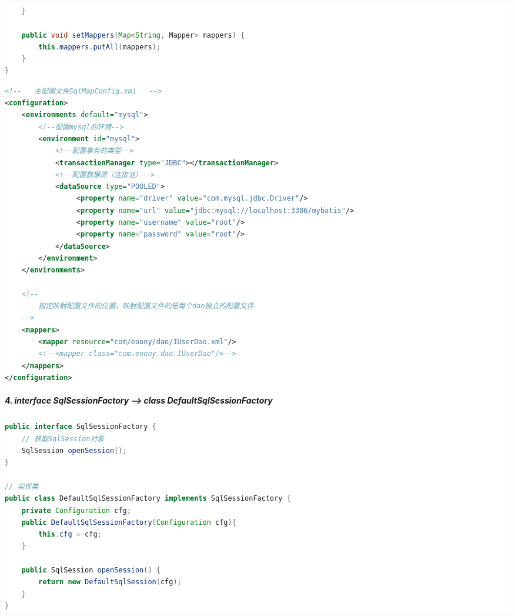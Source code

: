 ```java
    }

    public void setMappers(Map<String, Mapper> mappers) {
        this.mappers.putAll(mappers);
    }
}
```

```xml
<!--   主配置文件SqlMapConfig.xml   -->
<configuration>
    <environments default="mysql">
        <!--配置mysql的环境-->
        <environment id="mysql">
            <!--配置事务的类型-->
            <transactionManager type="JDBC"></transactionManager>
            <!--配置数据源（连接池）-->
            <dataSource type="POOLED">
                 <property name="driver" value="com.mysql.jdbc.Driver"/>
                 <property name="url" value="jdbc:mysql://localhost:3306/mybatis"/>
                 <property name="username" value="root"/>
                 <property name="password" value="root"/>
            </dataSource>
        </environment>
    </environments>

    <!--
        指定映射配置文件的位置，映射配置文件的是每个dao独立的配置文件
    -->
    <mappers>
        <mapper resource="com/eoony/dao/IUserDao.xml"/>
        <!--<mapper class="com.eoony.dao.IUserDao"/>-->
    </mappers>
</configuration>
```

##### 4. interface SqlSessionFactory  --> class DefaultSqlSessionFactory

```java
public interface SqlSessionFactory {
    // 获取SqlSession对象
    SqlSession openSession();
}

// 实现类
public class DefaultSqlSessionFactory implements SqlSessionFactory {
    private Configuration cfg;
    public DefaultSqlSessionFactory(Configuration cfg){
        this.cfg = cfg;
    }

    public SqlSession openSession() {
        return new DefaultSqlSession(cfg);
    }
}
```
